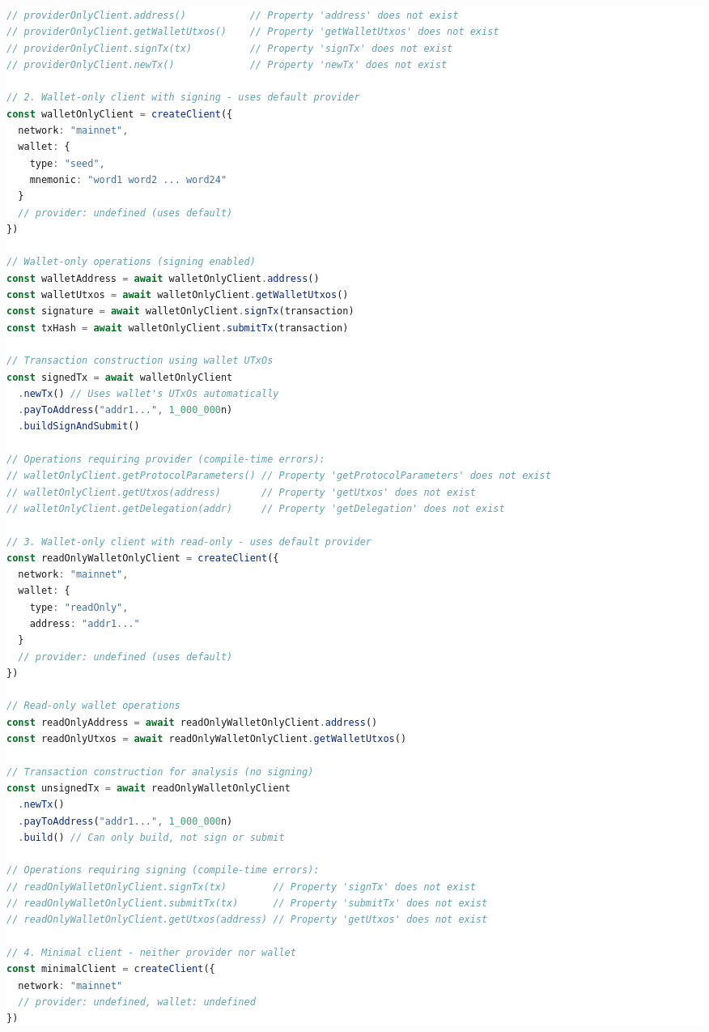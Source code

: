 ```typescript
// providerOnlyClient.address()           // Property 'address' does not exist
// providerOnlyClient.getWalletUtxos()    // Property 'getWalletUtxos' does not exist
// providerOnlyClient.signTx(tx)          // Property 'signTx' does not exist
// providerOnlyClient.newTx()             // Property 'newTx' does not exist

// 2. Wallet-only client with signing - uses default provider
const walletOnlyClient = createClient({
  network: "mainnet",
  wallet: {
    type: "seed",
    mnemonic: "word1 word2 ... word24"
  }
  // provider: undefined (uses default)
})

// Wallet-only operations (signing enabled)
const walletAddress = await walletOnlyClient.address()
const walletUtxos = await walletOnlyClient.getWalletUtxos()
const signature = await walletOnlyClient.signTx(transaction)
const txHash = await walletOnlyClient.submitTx(transaction)

// Transaction construction using wallet UTxOs
const signedTx = await walletOnlyClient
  .newTx() // Uses wallet's UTxOs automatically
  .payToAddress("addr1...", 1_000_000n)
  .buildSignAndSubmit()

// Operations requiring provider (compile-time errors):
// walletOnlyClient.getProtocolParameters() // Property 'getProtocolParameters' does not exist
// walletOnlyClient.getUtxos(address)       // Property 'getUtxos' does not exist
// walletOnlyClient.getDelegation(addr)     // Property 'getDelegation' does not exist

// 3. Wallet-only client with read-only - uses default provider
const readOnlyWalletOnlyClient = createClient({
  network: "mainnet",
  wallet: {
    type: "readOnly",
    address: "addr1..."
  }
  // provider: undefined (uses default)
})

// Read-only wallet operations
const readOnlyAddress = await readOnlyWalletOnlyClient.address()
const readOnlyUtxos = await readOnlyWalletOnlyClient.getWalletUtxos()

// Transaction construction for analysis (no signing)
const unsignedTx = await readOnlyWalletOnlyClient
  .newTx()
  .payToAddress("addr1...", 1_000_000n)
  .build() // Can only build, not sign or submit

// Operations requiring signing (compile-time errors):
// readOnlyWalletOnlyClient.signTx(tx)        // Property 'signTx' does not exist
// readOnlyWalletOnlyClient.submitTx(tx)      // Property 'submitTx' does not exist
// readOnlyWalletOnlyClient.getUtxos(address) // Property 'getUtxos' does not exist

// 4. Minimal client - neither provider nor wallet
const minimalClient = createClient({
  network: "mainnet"
  // provider: undefined, wallet: undefined
})

```